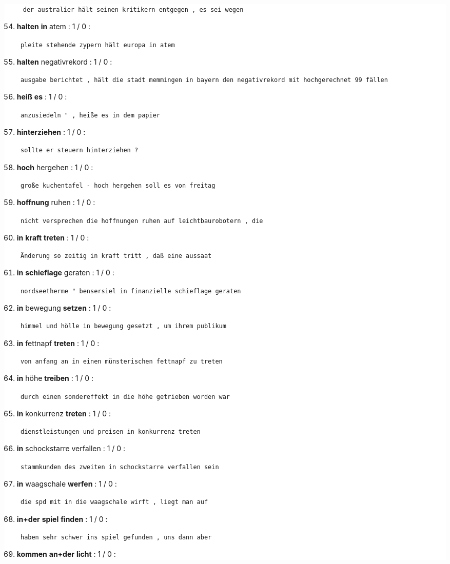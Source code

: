		 der australier hält seinen kritikern entgegen , es sei wegen

54. **halten** **in** atem : 1  / 0 :

		 pleite stehende zypern hält europa in atem

55. **halten** negativrekord : 1  / 0 :

		 ausgabe berichtet , hält die stadt memmingen in bayern den negativrekord mit hochgerechnet 99 fällen

56. **heiß** **es** : 1  / 0 :

		 anzusiedeln " , heiße es in dem papier

57. **hinterziehen** : 1  / 0 :

		 sollte er steuern hinterziehen ?

58. **hoch** hergehen : 1  / 0 :

		 große kuchentafel - hoch hergehen soll es von freitag

59. **hoffnung** ruhen : 1  / 0 :

		 nicht versprechen die hoffnungen ruhen auf leichtbaurobotern , die

60. **in** **kraft** **treten** : 1  / 0 :

		 Änderung so zeitig in kraft tritt , daß eine aussaat

61. **in** **schieflage** geraten : 1  / 0 :

		 nordseetherme " bensersiel in finanzielle schieflage geraten

62. **in** bewegung **setzen** : 1  / 0 :

		 himmel und hölle in bewegung gesetzt , um ihrem publikum

63. **in** fettnapf **treten** : 1  / 0 :

		 von anfang an in einen münsterischen fettnapf zu treten

64. **in** höhe **treiben** : 1  / 0 :

		 durch einen sondereffekt in die höhe getrieben worden war

65. **in** konkurrenz **treten** : 1  / 0 :

		 dienstleistungen und preisen in konkurrenz treten

66. **in** schockstarre verfallen : 1  / 0 :

		 stammkunden des zweiten in schockstarre verfallen sein

67. **in** waagschale **werfen** : 1  / 0 :

		 die spd mit in die waagschale wirft , liegt man auf

68. **in+der** **spiel** **finden** : 1  / 0 :

		 haben sehr schwer ins spiel gefunden , uns dann aber

69. **kommen** **an+der** **licht** : 1  / 0 :
